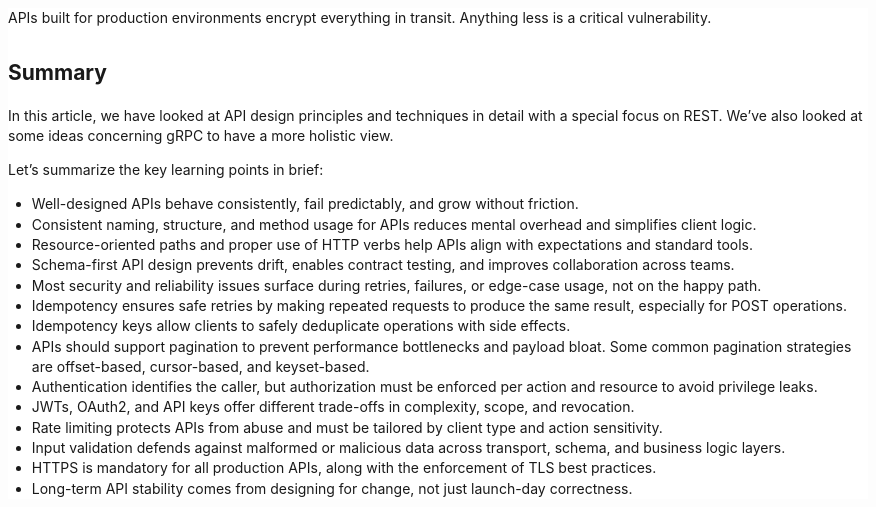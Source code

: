 APIs built for production environments encrypt everything in transit. Anything less is a critical vulnerability.

## Summary

In this article, we have looked at API design principles and techniques in detail with a special focus on REST. We’ve also looked at some ideas concerning gRPC to have a more holistic view.

Let’s summarize the key learning points in brief:

- Well-designed APIs behave consistently, fail predictably, and grow without friction.
- Consistent naming, structure, and method usage for APIs reduces mental overhead and simplifies client logic.
- Resource-oriented paths and proper use of HTTP verbs help APIs align with expectations and standard tools.
- Schema-first API design prevents drift, enables contract testing, and improves collaboration across teams.
- Most security and reliability issues surface during retries, failures, or edge-case usage, not on the happy path.
- Idempotency ensures safe retries by making repeated requests to produce the same result, especially for POST operations.
- Idempotency keys allow clients to safely deduplicate operations with side effects.
- APIs should support pagination to prevent performance bottlenecks and payload bloat. Some common pagination strategies are offset-based, cursor-based, and keyset-based.
- Authentication identifies the caller, but authorization must be enforced per action and resource to avoid privilege leaks.
- JWTs, OAuth2, and API keys offer different trade-offs in complexity, scope, and revocation.
- Rate limiting protects APIs from abuse and must be tailored by client type and action sensitivity.
- Input validation defends against malformed or malicious data across transport, schema, and business logic layers.
- HTTPS is mandatory for all production APIs, along with the enforcement of TLS best practices.
- Long-term API stability comes from designing for change, not just launch-day correctness.